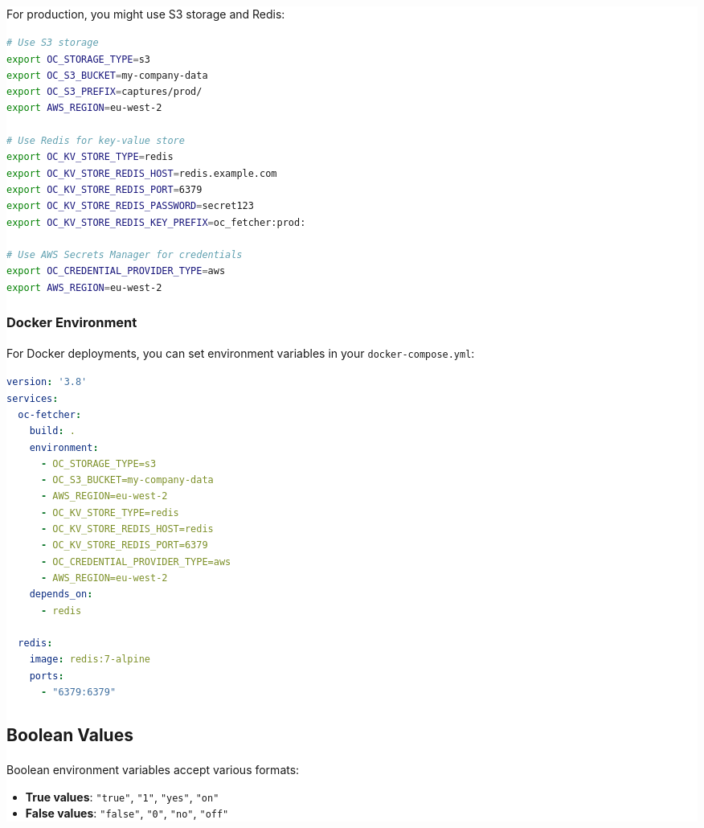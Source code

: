For production, you might use S3 storage and Redis:

```bash
# Use S3 storage
export OC_STORAGE_TYPE=s3
export OC_S3_BUCKET=my-company-data
export OC_S3_PREFIX=captures/prod/
export AWS_REGION=eu-west-2

# Use Redis for key-value store
export OC_KV_STORE_TYPE=redis
export OC_KV_STORE_REDIS_HOST=redis.example.com
export OC_KV_STORE_REDIS_PORT=6379
export OC_KV_STORE_REDIS_PASSWORD=secret123
export OC_KV_STORE_REDIS_KEY_PREFIX=oc_fetcher:prod:

# Use AWS Secrets Manager for credentials
export OC_CREDENTIAL_PROVIDER_TYPE=aws
export AWS_REGION=eu-west-2
```

### Docker Environment

For Docker deployments, you can set environment variables in your `docker-compose.yml`:

```yaml
version: '3.8'
services:
  oc-fetcher:
    build: .
    environment:
      - OC_STORAGE_TYPE=s3
      - OC_S3_BUCKET=my-company-data
      - AWS_REGION=eu-west-2
      - OC_KV_STORE_TYPE=redis
      - OC_KV_STORE_REDIS_HOST=redis
      - OC_KV_STORE_REDIS_PORT=6379
      - OC_CREDENTIAL_PROVIDER_TYPE=aws
      - AWS_REGION=eu-west-2
    depends_on:
      - redis
  
  redis:
    image: redis:7-alpine
    ports:
      - "6379:6379"
```

## Boolean Values

Boolean environment variables accept various formats:

- **True values**: `"true"`, `"1"`, `"yes"`, `"on"`
- **False values**: `"false"`, `"0"`, `"no"`, `"off"`
